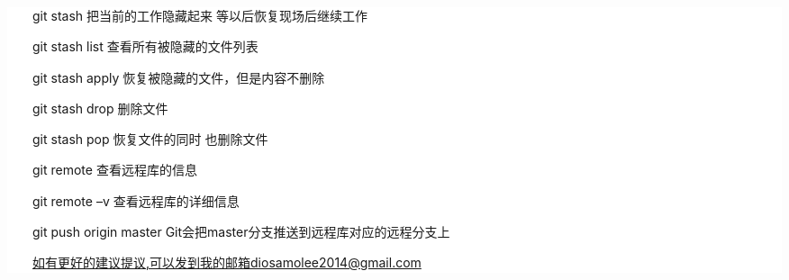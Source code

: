 　　git stash 把当前的工作隐藏起来 等以后恢复现场后继续工作

　　git stash list 查看所有被隐藏的文件列表

　　git stash apply 恢复被隐藏的文件，但是内容不删除

　　git stash drop 删除文件

　　git stash pop 恢复文件的同时 也删除文件

　　git remote 查看远程库的信息

　　git remote –v 查看远程库的详细信息

　　git push origin master  Git会把master分支推送到远程库对应的远程分支上

　　[如有更好的建议提议,可以发到我的邮箱diosamolee2014@gmail.com](#)